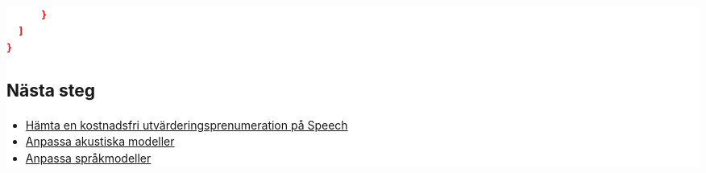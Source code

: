 ```json
      }
  ]
}
```

## <a name="next-steps"></a>Nästa steg

- [Hämta en kostnadsfri utvärderingsprenumeration på Speech](https://azure.microsoft.com/try/cognitive-services/)
- [Anpassa akustiska modeller](how-to-customize-acoustic-models.md)
- [Anpassa språkmodeller](how-to-customize-language-model.md)
